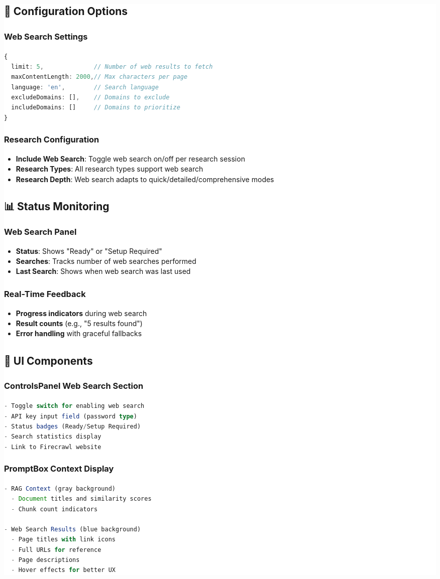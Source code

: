 ## 🔧 **Configuration Options**

### Web Search Settings

```typescript
{
  limit: 5,              // Number of web results to fetch
  maxContentLength: 2000,// Max characters per page
  language: 'en',        // Search language
  excludeDomains: [],    // Domains to exclude
  includeDomains: []     // Domains to prioritize
}
```

### Research Configuration

- **Include Web Search**: Toggle web search on/off per research session
- **Research Types**: All research types support web search
- **Research Depth**: Web search adapts to quick/detailed/comprehensive modes

## 📊 **Status Monitoring**

### Web Search Panel

- **Status**: Shows "Ready" or "Setup Required"
- **Searches**: Tracks number of web searches performed
- **Last Search**: Shows when web search was last used

### Real-Time Feedback

- **Progress indicators** during web search
- **Result counts** (e.g., "5 results found")
- **Error handling** with graceful fallbacks

## 🎨 **UI Components**

### ControlsPanel Web Search Section

```typescript
- Toggle switch for enabling web search
- API key input field (password type)
- Status badges (Ready/Setup Required)
- Search statistics display
- Link to Firecrawl website
```

### PromptBox Context Display

```typescript
- RAG Context (gray background)
  - Document titles and similarity scores
  - Chunk count indicators

- Web Search Results (blue background)
  - Page titles with link icons
  - Full URLs for reference
  - Page descriptions
  - Hover effects for better UX
```
